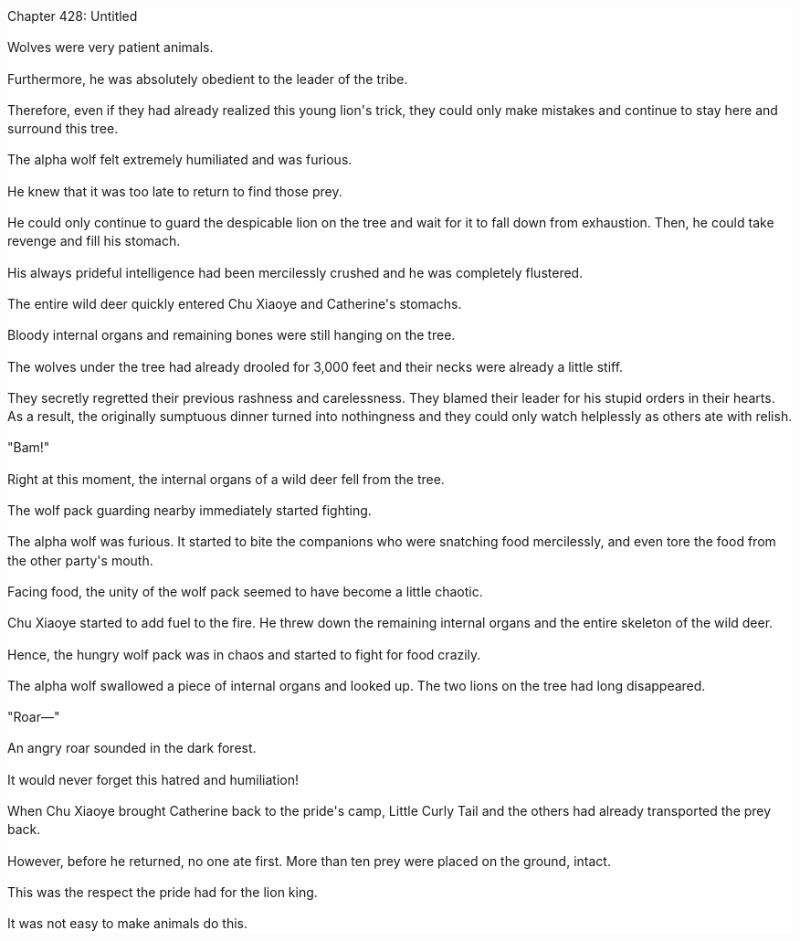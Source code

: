 Chapter 428: Untitled

Wolves were very patient animals.

Furthermore, he was absolutely obedient to the leader of the tribe.

Therefore, even if they had already realized this young lion's trick, they could only make mistakes and continue to stay here and surround this tree.

The alpha wolf felt extremely humiliated and was furious.

He knew that it was too late to return to find those prey.

He could only continue to guard the despicable lion on the tree and wait for it to fall down from exhaustion. Then, he could take revenge and fill his stomach.

His always prideful intelligence had been mercilessly crushed and he was completely flustered.

The entire wild deer quickly entered Chu Xiaoye and Catherine's stomachs.

Bloody internal organs and remaining bones were still hanging on the tree.

The wolves under the tree had already drooled for 3,000 feet and their necks were already a little stiff.

They secretly regretted their previous rashness and carelessness. They blamed their leader for his stupid orders in their hearts. As a result, the originally sumptuous dinner turned into nothingness and they could only watch helplessly as others ate with relish.

"Bam\!"

Right at this moment, the internal organs of a wild deer fell from the tree.

The wolf pack guarding nearby immediately started fighting.

The alpha wolf was furious. It started to bite the companions who were snatching food mercilessly, and even tore the food from the other party's mouth.

Facing food, the unity of the wolf pack seemed to have become a little chaotic.

Chu Xiaoye started to add fuel to the fire. He threw down the remaining internal organs and the entire skeleton of the wild deer.

Hence, the hungry wolf pack was in chaos and started to fight for food crazily.

The alpha wolf swallowed a piece of internal organs and looked up. The two lions on the tree had long disappeared.

"Roar—"

An angry roar sounded in the dark forest.

It would never forget this hatred and humiliation\!

When Chu Xiaoye brought Catherine back to the pride's camp, Little Curly Tail and the others had already transported the prey back.

However, before he returned, no one ate first. More than ten prey were placed on the ground, intact.

This was the respect the pride had for the lion king.

It was not easy to make animals do this.

